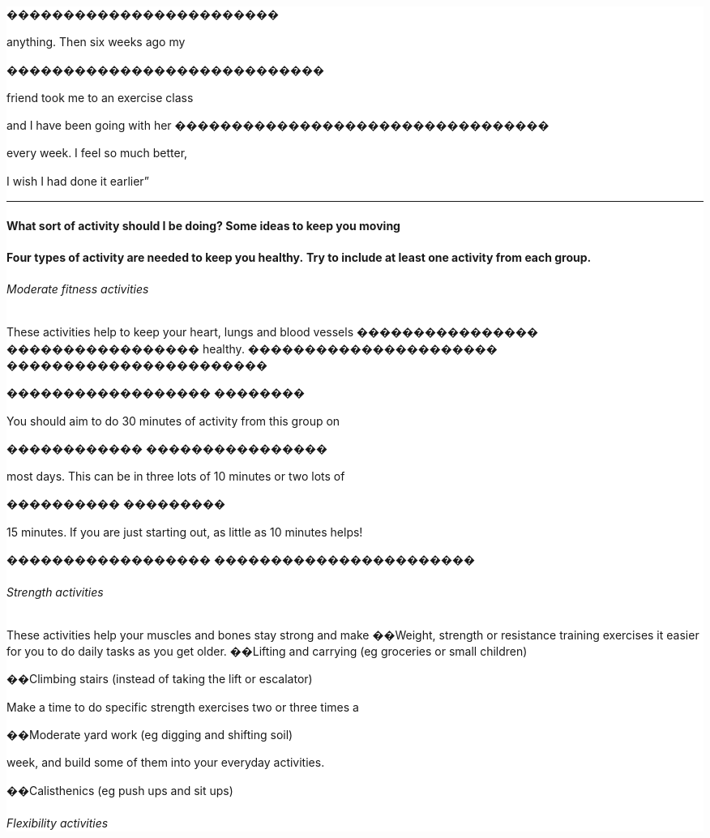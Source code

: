 ������������������������

anything. Then six weeks ago my

����������������������������

friend took me to an exercise class

and I have been going with her ���������������������������������

every week. I feel so much better,

I wish I had done it earlier”


-----

#### What sort of activity should I be doing? Some ideas to keep you moving

**Four types of activity are needed to keep you healthy.** **Try to include at least one activity from each group.**


###### Moderate fitness activities

These activities help to keep your heart, lungs and blood vessels ���������������� �����������������
healthy. ���������������������� �����������������������

������������������ ��������

You should aim to do 30 minutes of activity from this group on

������������ ����������������

most days. This can be in three lots of 10 minutes or two lots of

���������� ���������

15 minutes. If you are just starting out, as little as 10 minutes helps!

������������������ �����������������������

###### Strength activities

These activities help your muscles and bones stay strong and make ��Weight, strength or resistance training exercises
it easier for you to do daily tasks as you get older. ��Lifting and carrying (eg groceries or small children)

��Climbing stairs (instead of taking the lift or escalator)

Make a time to do specific strength exercises two or three times a

��Moderate yard work (eg digging and shifting soil)

week, and build some of them into your everyday activities.

��Calisthenics (eg push ups and sit ups)

###### Flexibility activities
